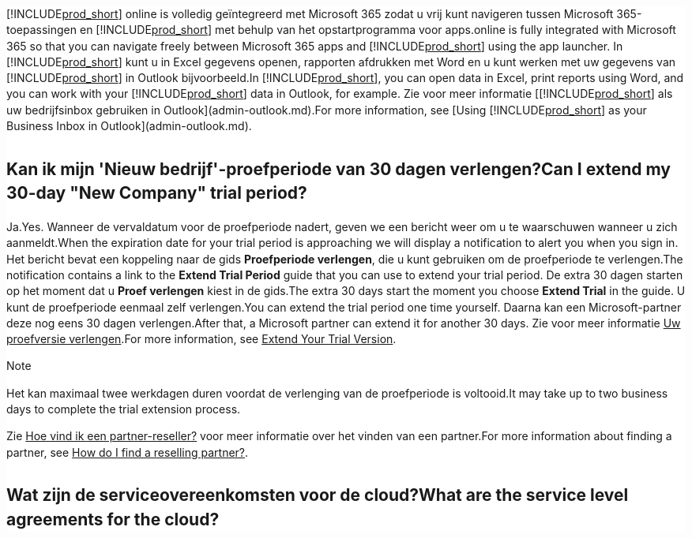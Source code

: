 [!INCLUDE[prod_short](includes/prod_short.md)] <span data-ttu-id="335c2-183">online is volledig geïntegreerd met Microsoft 365 zodat u vrij kunt navigeren tussen Microsoft 365-toepassingen en [!INCLUDE[prod_short](includes/prod_short.md)] met behulp van het opstartprogramma voor apps.</span><span class="sxs-lookup"><span data-stu-id="335c2-183">online is fully integrated with Microsoft 365 so that you can navigate freely between Microsoft 365 apps and [!INCLUDE[prod_short](includes/prod_short.md)] using the app launcher.</span></span> <span data-ttu-id="335c2-184">In [!INCLUDE[prod_short](includes/prod_short.md)] kunt u in Excel gegevens openen, rapporten afdrukken met Word en u kunt werken met uw gegevens van [!INCLUDE[prod_short](includes/prod_short.md)] in Outlook bijvoorbeeld.</span><span class="sxs-lookup"><span data-stu-id="335c2-184">In [!INCLUDE[prod_short](includes/prod_short.md)], you can open data in Excel, print reports using Word, and you can work with your [!INCLUDE[prod_short](includes/prod_short.md)] data in Outlook, for example.</span></span> <span data-ttu-id="335c2-185">Zie voor meer informatie [[!INCLUDE[prod_short](includes/prod_short.md)] als uw bedrijfsinbox gebruiken in Outlook](admin-outlook.md).</span><span class="sxs-lookup"><span data-stu-id="335c2-185">For more information, see [Using [!INCLUDE[prod_short](includes/prod_short.md)] as your Business Inbox in Outlook](admin-outlook.md).</span></span>  

## <a name="can-i-extend-my-30-day-new-company-trial-period"></a><span data-ttu-id="335c2-186">Kan ik mijn 'Nieuw bedrijf'-proefperiode van 30 dagen verlengen?</span><span class="sxs-lookup"><span data-stu-id="335c2-186">Can I extend my 30-day "New Company" trial period?</span></span>
<span data-ttu-id="335c2-187">Ja.</span><span class="sxs-lookup"><span data-stu-id="335c2-187">Yes.</span></span> <span data-ttu-id="335c2-188">Wanneer de vervaldatum voor de proefperiode nadert, geven we een bericht weer om u te waarschuwen wanneer u zich aanmeldt.</span><span class="sxs-lookup"><span data-stu-id="335c2-188">When the expiration date for your trial period is approaching we will display a notification to alert you when you sign in.</span></span> <span data-ttu-id="335c2-189">Het bericht bevat een koppeling naar de gids **Proefperiode verlengen**, die u kunt gebruiken om de proefperiode te verlengen.</span><span class="sxs-lookup"><span data-stu-id="335c2-189">The notification contains a link to the **Extend Trial Period** guide that you can use to extend your trial period.</span></span> <span data-ttu-id="335c2-190">De extra 30 dagen starten op het moment dat u **Proef verlengen** kiest in de gids.</span><span class="sxs-lookup"><span data-stu-id="335c2-190">The extra 30 days start the moment you choose **Extend Trial** in the guide.</span></span> <span data-ttu-id="335c2-191">U kunt de proefperiode eenmaal zelf verlengen.</span><span class="sxs-lookup"><span data-stu-id="335c2-191">You can extend the trial period one time yourself.</span></span> <span data-ttu-id="335c2-192">Daarna kan een Microsoft-partner deze nog eens 30 dagen verlengen.</span><span class="sxs-lookup"><span data-stu-id="335c2-192">After that, a Microsoft partner can extend it for another 30 days.</span></span> <span data-ttu-id="335c2-193">Zie voor meer informatie [Uw proefversie verlengen](admin-extend-trial.md).</span><span class="sxs-lookup"><span data-stu-id="335c2-193">For more information, see [Extend Your Trial Version](admin-extend-trial.md).</span></span>

> [!NOTE]
> <span data-ttu-id="335c2-194">Het kan maximaal twee werkdagen duren voordat de verlenging van de proefperiode is voltooid.</span><span class="sxs-lookup"><span data-stu-id="335c2-194">It may take up to two business days to complete the trial extension process.</span></span>  

<span data-ttu-id="335c2-195">Zie [Hoe vind ik een partner-reseller?](#findpartner) voor meer informatie over het vinden van een partner.</span><span class="sxs-lookup"><span data-stu-id="335c2-195">For more information about finding a partner, see [How do I find a reselling partner?](#findpartner).</span></span>  

## <a name="what-are-the-service-level-agreements-for-the-cloud"></a><span data-ttu-id="335c2-196">Wat zijn de serviceovereenkomsten voor de cloud?</span><span class="sxs-lookup"><span data-stu-id="335c2-196">What are the service level agreements for the cloud?</span></span>
